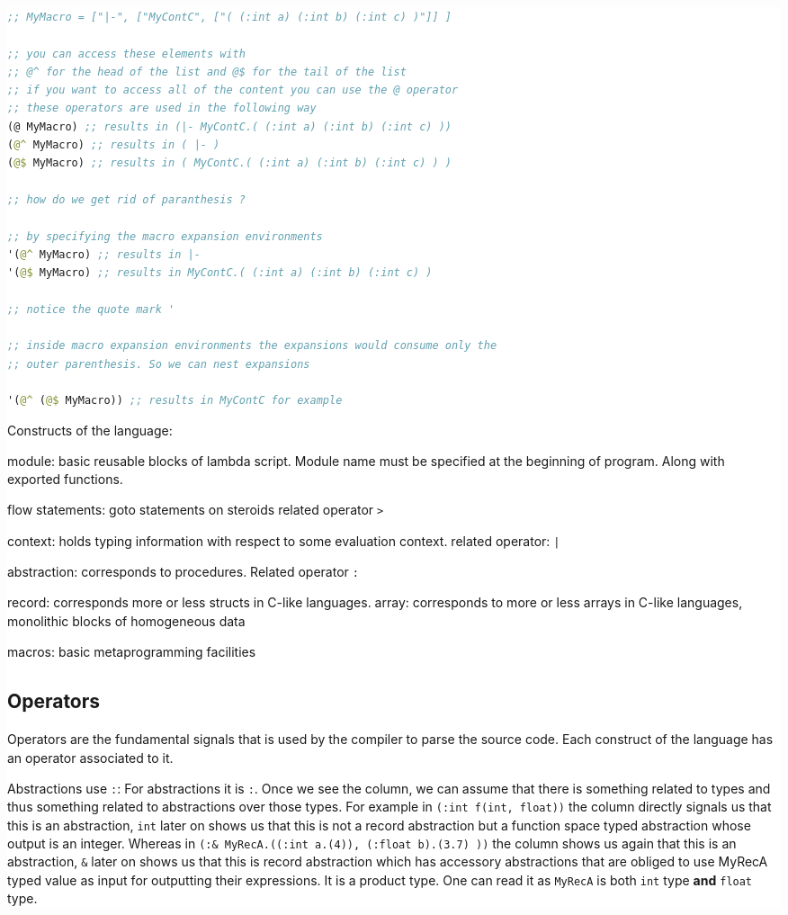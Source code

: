 ```clojure
;; MyMacro = ["|-", ["MyContC", ["( (:int a) (:int b) (:int c) )"]] ]

;; you can access these elements with
;; @^ for the head of the list and @$ for the tail of the list
;; if you want to access all of the content you can use the @ operator
;; these operators are used in the following way
(@ MyMacro) ;; results in (|- MyContC.( (:int a) (:int b) (:int c) ))
(@^ MyMacro) ;; results in ( |- )
(@$ MyMacro) ;; results in ( MyContC.( (:int a) (:int b) (:int c) ) ) 

;; how do we get rid of paranthesis ?

;; by specifying the macro expansion environments
'(@^ MyMacro) ;; results in |-
'(@$ MyMacro) ;; results in MyContC.( (:int a) (:int b) (:int c) )

;; notice the quote mark '

;; inside macro expansion environments the expansions would consume only the
;; outer parenthesis. So we can nest expansions

'(@^ (@$ MyMacro)) ;; results in MyContC for example

```

Constructs of the language:

module: basic reusable blocks of lambda script. Module name must be specified
at the beginning of program. Along with exported functions.

flow statements: goto statements on steroids related operator `>`

context: holds typing information with respect to some evaluation context.
related operator: `|`

abstraction: corresponds to procedures. Related operator `:`

record: corresponds more or less structs in C-like languages.
array: corresponds to more or less arrays in C-like languages, monolithic
blocks of homogeneous data

macros: basic metaprogramming facilities


Operators
---------

Operators are the fundamental signals that is used by the compiler to parse
the source code.
Each construct of the language has an operator associated to it.

Abstractions use `:`:
For abstractions it is `:`. Once we see the column, we can assume that there
is something related to types and thus something related to abstractions over
those types. For example in `(:int f(int, float))` the column directly
signals us that this is an abstraction, `int` later on shows us that this is
not a record abstraction but a function space typed abstraction whose output
is an integer.
Whereas in `(:& MyRecA.((:int a.(4)), (:float b).(3.7) ))` the column shows us
again that this is an abstraction, `&` later on shows us that this is record
abstraction which has accessory abstractions that are obliged to use MyRecA
typed value as input for outputting their expressions. It is a product type.
One can read it as `MyRecA` is both `int` type **and** `float` type.
